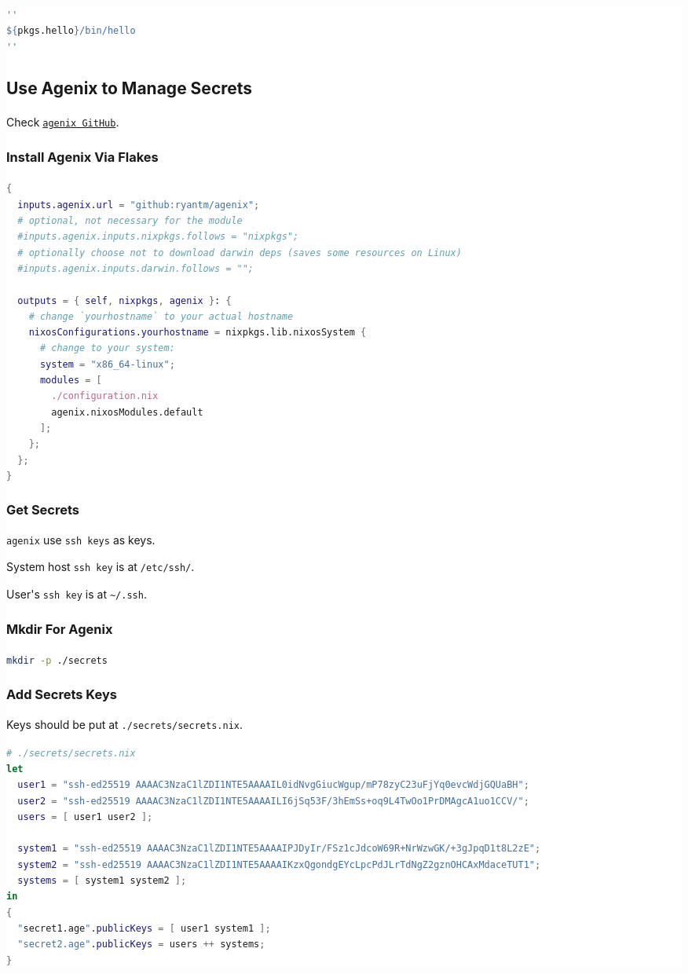 ```nix
''
${pkgs.hello}/bin/hello
''
```

## Use Agenix to Manage Secrets

Check [`agenix GitHub`](https://github.com/ryantm/agenix#age-module-reference).

### Install Agenix Via Flakes

```nix
{
  inputs.agenix.url = "github:ryantm/agenix";
  # optional, not necessary for the module
  #inputs.agenix.inputs.nixpkgs.follows = "nixpkgs";
  # optionally choose not to download darwin deps (saves some resources on Linux)
  #inputs.agenix.inputs.darwin.follows = "";

  outputs = { self, nixpkgs, agenix }: {
    # change `yourhostname` to your actual hostname
    nixosConfigurations.yourhostname = nixpkgs.lib.nixosSystem {
      # change to your system:
      system = "x86_64-linux";
      modules = [
        ./configuration.nix
        agenix.nixosModules.default
      ];
    };
  };
}
```

### Get Secrets

`agenix` use `ssh keys` as keys.

System host `ssh key` is at `/etc/ssh/`.

User's `ssh key` is at `~/.ssh`.

### Mkdir For Agenix

```bash
mkdir -p ./secrets
```

### Add Secrets Keys

Keys should be put at `./secrets/secrets.nix`.

```nix
# ./secrets/secrets.nix
let
  user1 = "ssh-ed25519 AAAAC3NzaC1lZDI1NTE5AAAAIL0idNvgGiucWgup/mP78zyC23uFjYq0evcWdjGQUaBH";
  user2 = "ssh-ed25519 AAAAC3NzaC1lZDI1NTE5AAAAILI6jSq53F/3hEmSs+oq9L4TwOo1PrDMAgcA1uo1CCV/";
  users = [ user1 user2 ];

  system1 = "ssh-ed25519 AAAAC3NzaC1lZDI1NTE5AAAAIPJDyIr/FSz1cJdcoW69R+NrWzwGK/+3gJpqD1t8L2zE";
  system2 = "ssh-ed25519 AAAAC3NzaC1lZDI1NTE5AAAAIKzxQgondgEYcLpcPdJLrTdNgZ2gznOHCAxMdaceTUT1";
  systems = [ system1 system2 ];
in
{
  "secret1.age".publicKeys = [ user1 system1 ];
  "secret2.age".publicKeys = users ++ systems;
}
```